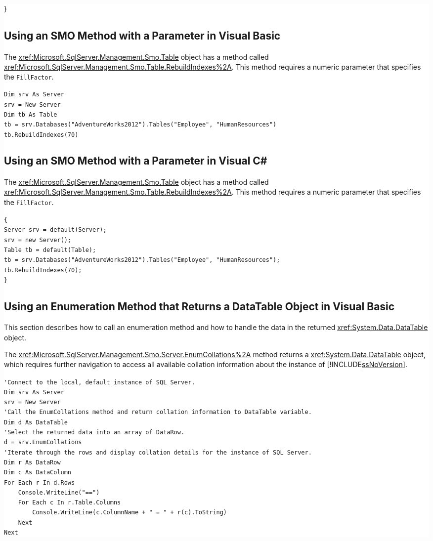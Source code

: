  }  
  
## Using an SMO Method with a Parameter in Visual Basic  
 The <xref:Microsoft.SqlServer.Management.Smo.Table> object has a method called <xref:Microsoft.SqlServer.Management.Smo.Table.RebuildIndexes%2A>. This method requires a numeric parameter that specifies the `FillFactor`.  
  
```  
Dim srv As Server  
srv = New Server  
Dim tb As Table  
tb = srv.Databases("AdventureWorks2012").Tables("Employee", "HumanResources")  
tb.RebuildIndexes(70)  
```  
  
## Using an SMO Method with a Parameter in Visual C#  
 The <xref:Microsoft.SqlServer.Management.Smo.Table> object has a method called <xref:Microsoft.SqlServer.Management.Smo.Table.RebuildIndexes%2A>. This method requires a numeric parameter that specifies the `FillFactor`.  
  
```  
{   
Server srv = default(Server);   
srv = new Server();   
Table tb = default(Table);   
tb = srv.Databases("AdventureWorks2012").Tables("Employee", "HumanResources");   
tb.RebuildIndexes(70);   
}   
```  
  
## Using an Enumeration Method that Returns a DataTable Object in Visual Basic  
 This section describes how to call an enumeration method and how to handle the data in the returned <xref:System.Data.DataTable> object.  
  
 The <xref:Microsoft.SqlServer.Management.Smo.Server.EnumCollations%2A> method returns a <xref:System.Data.DataTable> object, which requires further navigation to access all available collation information about the instance of [!INCLUDE[ssNoVersion](../../../includes/ssnoversion-md.md)].  
  
```  
'Connect to the local, default instance of SQL Server.  
Dim srv As Server  
srv = New Server  
'Call the EnumCollations method and return collation information to DataTable variable.  
Dim d As DataTable  
'Select the returned data into an array of DataRow.  
d = srv.EnumCollations  
'Iterate through the rows and display collation details for the instance of SQL Server.  
Dim r As DataRow  
Dim c As DataColumn  
For Each r In d.Rows  
    Console.WriteLine("==")  
    For Each c In r.Table.Columns  
        Console.WriteLine(c.ColumnName + " = " + r(c).ToString)  
    Next  
Next  
```  
  